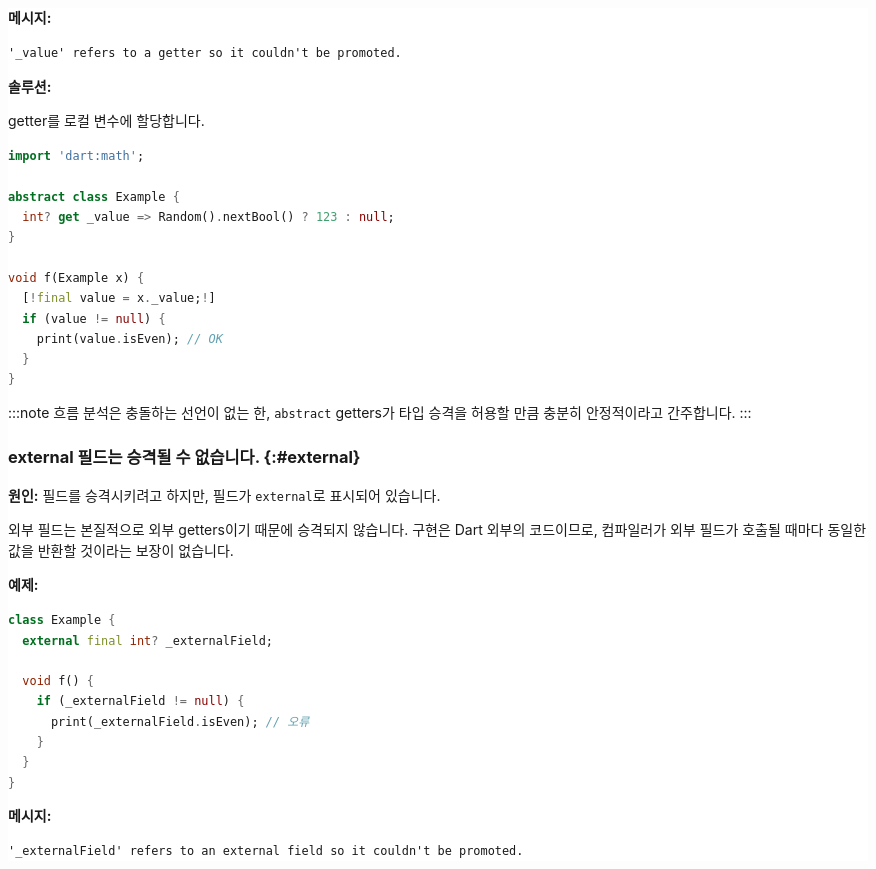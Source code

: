 **메시지:**

```plaintext
'_value' refers to a getter so it couldn't be promoted.
```

**솔루션:**

getter를 로컬 변수에 할당합니다.

<?code-excerpt "non_promotion/lib/non_promotion.dart (not-field)" plaster="" replace="/final.*/[!$&!]/g; /NotFieldExample/Example/g;"?>
```dart tag=good
import 'dart:math';

abstract class Example {
  int? get _value => Random().nextBool() ? 123 : null;
}

void f(Example x) {
  [!final value = x._value;!]
  if (value != null) {
    print(value.isEven); // OK
  }
}
```

:::note
흐름 분석은 충돌하는 선언이 없는 한, 
`abstract` getters가 타입 승격을 허용할 만큼 충분히 안정적이라고 간주합니다.
:::

### external 필드는 승격될 수 없습니다. {:#external}

**원인:**
필드를 승격시키려고 하지만, 필드가 `external`로 표시되어 있습니다.

외부 필드는 본질적으로 외부 getters이기 때문에 승격되지 않습니다. 
구현은 Dart 외부의 코드이므로, 컴파일러가 외부 필드가 호출될 때마다 동일한 값을 반환할 것이라는 보장이 없습니다.

**예제:**

```dart tag=bad
class Example {
  external final int? _externalField;

  void f() {
    if (_externalField != null) {
      print(_externalField.isEven); // 오류
    }
  }
}
```

**메시지:**

```plaintext
'_externalField' refers to an external field so it couldn't be promoted.
```


[Type promotion]: /null-safety/understanding-null-safety#type-promotion-on-null-checks
[nullable type]: /null-safety/understanding-null-safety#non-nullable-and-nullable-types
[Understanding null safety]: /null-safety/understanding-null-safety
[`pubspec.yaml`]: /tools/pub/pubspec
[SDK constraint lower-bound]: /tools/pub/pubspec#sdk-constraints
[upgrade]: /get-dart
[extension methods]: /language/extension-methods
[`on` type]: /language/extension-methods#implementing-extension-methods
[nosuchmethod]: /language/extend#nosuchmethod
[`Mock`'s `noSuchMethod` definition]: {{site.pub-api}}/mockito/latest/mockito/Mock/noSuchMethod.html
[1536]: {{site.repo.dart.lang}}/issues/1536
[language version]: /guides/language/evolution#language-versioning